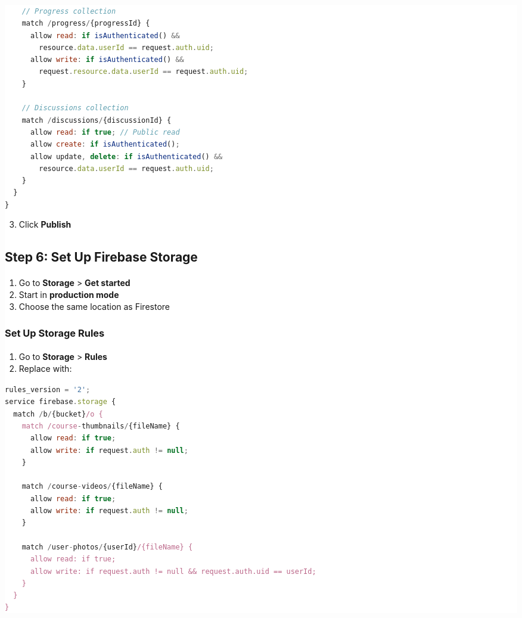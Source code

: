 ```javascript
    // Progress collection
    match /progress/{progressId} {
      allow read: if isAuthenticated() && 
        resource.data.userId == request.auth.uid;
      allow write: if isAuthenticated() && 
        request.resource.data.userId == request.auth.uid;
    }
    
    // Discussions collection
    match /discussions/{discussionId} {
      allow read: if true; // Public read
      allow create: if isAuthenticated();
      allow update, delete: if isAuthenticated() && 
        resource.data.userId == request.auth.uid;
    }
  }
}
```

3. Click **Publish**

## Step 6: Set Up Firebase Storage

1. Go to **Storage** > **Get started**
2. Start in **production mode**
3. Choose the same location as Firestore

### Set Up Storage Rules

1. Go to **Storage** > **Rules**
2. Replace with:

```javascript
rules_version = '2';
service firebase.storage {
  match /b/{bucket}/o {
    match /course-thumbnails/{fileName} {
      allow read: if true;
      allow write: if request.auth != null;
    }
    
    match /course-videos/{fileName} {
      allow read: if true;
      allow write: if request.auth != null;
    }
    
    match /user-photos/{userId}/{fileName} {
      allow read: if true;
      allow write: if request.auth != null && request.auth.uid == userId;
    }
  }
}
```
